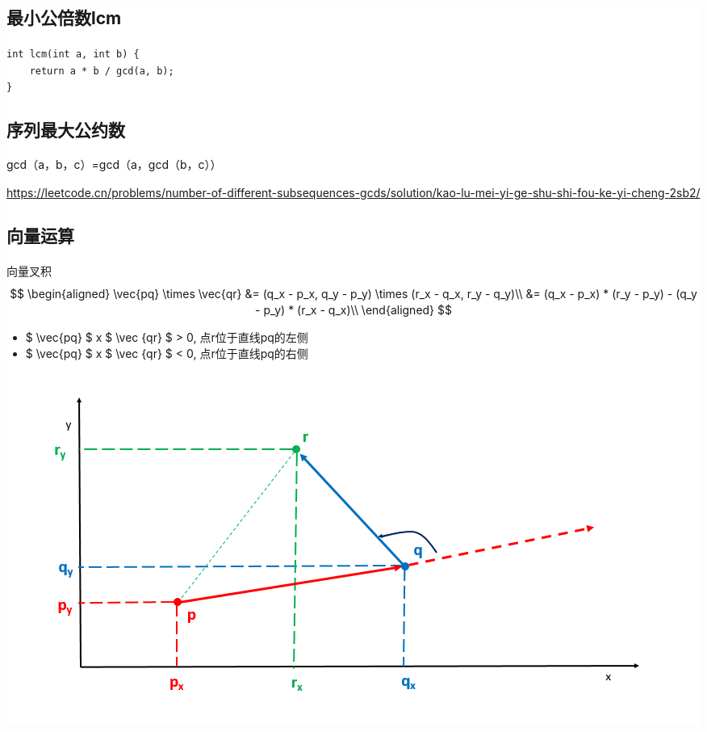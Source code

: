 ## 最小公倍数lcm
```
int lcm(int a, int b) {
    return a * b / gcd(a, b);
}
```

## 序列最大公约数

gcd（a，b，c）=gcd（a，gcd（b，c））

https://leetcode.cn/problems/number-of-different-subsequences-gcds/solution/kao-lu-mei-yi-ge-shu-shi-fou-ke-yi-cheng-2sb2/




## 向量运算

向量叉积
$$
\begin{aligned} 
\vec{pq}  \times \vec{qr} 
&= (q_x - p_x, q_y - p_y) \times (r_x - q_x, r_y - q_y)\\
&= (q_x - p_x) * (r_y - p_y) - (q_y - p_y) * (r_x - q_x)\\
\end{aligned}
$$

- $ \vec{pq} $ x $ \vec {qr} $ > 0, 点r位于直线pq的左侧
- $ \vec{pq} $ x $ \vec {qr} $ < 0, 点r位于直线pq的右侧
​
  
![](media/cross.png)
